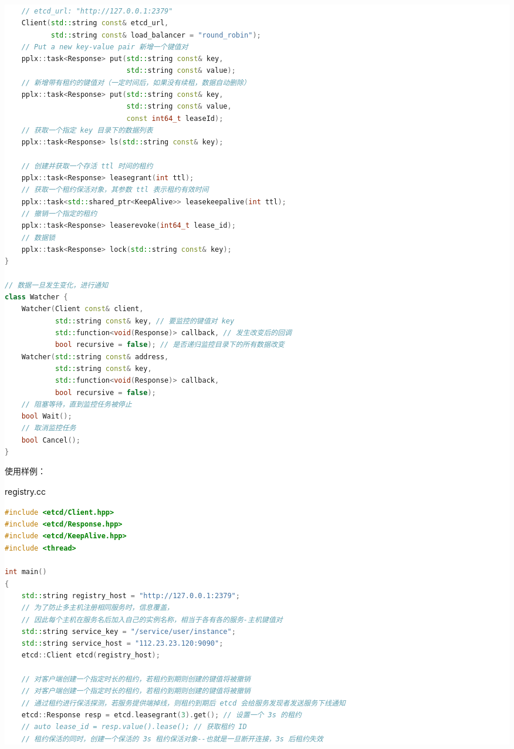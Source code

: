 ```cpp
    // etcd_url: "http://127.0.0.1:2379"
    Client(std::string const& etcd_url,
           std::string const& load_balancer = "round_robin");
    // Put a new key-value pair 新增一个键值对
    pplx::task<Response> put(std::string const& key,
                             std::string const& value);
    // 新增带有租约的键值对（一定时间后，如果没有续租，数据自动删除）
    pplx::task<Response> put(std::string const& key,
                             std::string const& value,
                             const int64_t leaseId);
    // 获取一个指定 key 目录下的数据列表
    pplx::task<Response> ls(std::string const& key);

    // 创建并获取一个存活 ttl 时间的租约
    pplx::task<Response> leasegrant(int ttl);
    // 获取一个租约保活对象，其参数 ttl 表示租约有效时间
    pplx::task<std::shared_ptr<KeepAlive>> leasekeepalive(int ttl);
    // 撤销一个指定的租约
    pplx::task<Response> leaserevoke(int64_t lease_id);
    // 数据锁
    pplx::task<Response> lock(std::string const& key);
}

// 数据一旦发生变化，进行通知
class Watcher {
    Watcher(Client const& client,
            std::string const& key, // 要监控的键值对 key
            std::function<void(Response)> callback, // 发生改变后的回调
            bool recursive = false); // 是否递归监控目录下的所有数据改变
    Watcher(std::string const& address,
            std::string const& key,
            std::function<void(Response)> callback,
            bool recursive = false);
    // 阻塞等待，直到监控任务被停止
    bool Wait();
    // 取消监控任务
    bool Cancel();
}
```

使用样例：

registry.cc
```cpp
#include <etcd/Client.hpp>
#include <etcd/Response.hpp>
#include <etcd/KeepAlive.hpp>
#include <thread>

int main()
{
    std::string registry_host = "http://127.0.0.1:2379";
    // 为了防止多主机注册相同服务时，信息覆盖，
    // 因此每个主机在服务名后加入自己的实例名称，相当于各有各的服务-主机键值对
    std::string service_key = "/service/user/instance";
    std::string service_host = "112.23.23.120:9090";
    etcd::Client etcd(registry_host);

    // 对客户端创建一个指定时长的租约，若租约到期则创建的键值将被撤销
    // 对客户端创建一个指定时长的租约，若租约到期则创建的键值将被撤销
    // 通过租约进行保活探测，若服务提供端掉线，则租约到期后 etcd 会给服务发现者发送服务下线通知
    etcd::Response resp = etcd.leasegrant(3).get(); // 设置一个 3s 的租约
    // auto lease_id = resp.value().lease(); // 获取租约 ID
    // 租约保活的同时，创建一个保活的 3s 租约保活对象--也就是一旦断开连接，3s 后租约失效
```